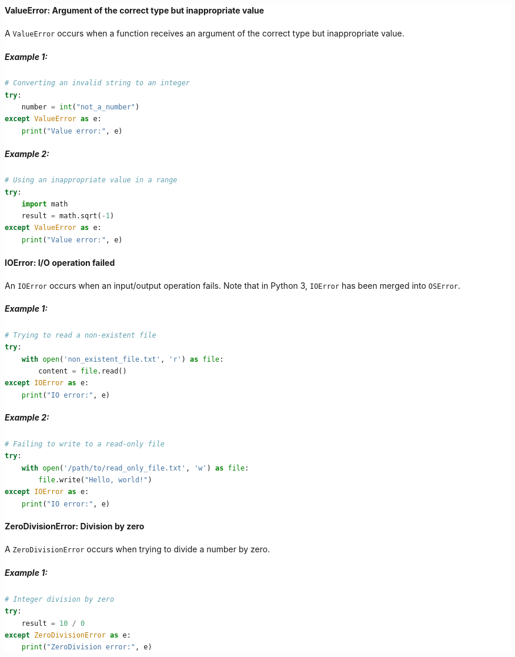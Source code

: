 #### ValueError: Argument of the correct type but inappropriate value

A `ValueError` occurs when a function receives an argument of the correct type but inappropriate value.

##### Example 1:
```python
# Converting an invalid string to an integer
try:
    number = int("not_a_number")
except ValueError as e:
    print("Value error:", e)
```

##### Example 2:
```python
# Using an inappropriate value in a range
try:
    import math
    result = math.sqrt(-1)
except ValueError as e:
    print("Value error:", e)
```

#### IOError: I/O operation failed

An `IOError` occurs when an input/output operation fails. Note that in Python 3, `IOError` has been merged into `OSError`.

##### Example 1:
```python
# Trying to read a non-existent file
try:
    with open('non_existent_file.txt', 'r') as file:
        content = file.read()
except IOError as e:
    print("IO error:", e)
```

##### Example 2:
```python
# Failing to write to a read-only file
try:
    with open('/path/to/read_only_file.txt', 'w') as file:
        file.write("Hello, world!")
except IOError as e:
    print("IO error:", e)
```

#### ZeroDivisionError: Division by zero

A `ZeroDivisionError` occurs when trying to divide a number by zero.

##### Example 1:
```python
# Integer division by zero
try:
    result = 10 / 0
except ZeroDivisionError as e:
    print("ZeroDivision error:", e)
```
